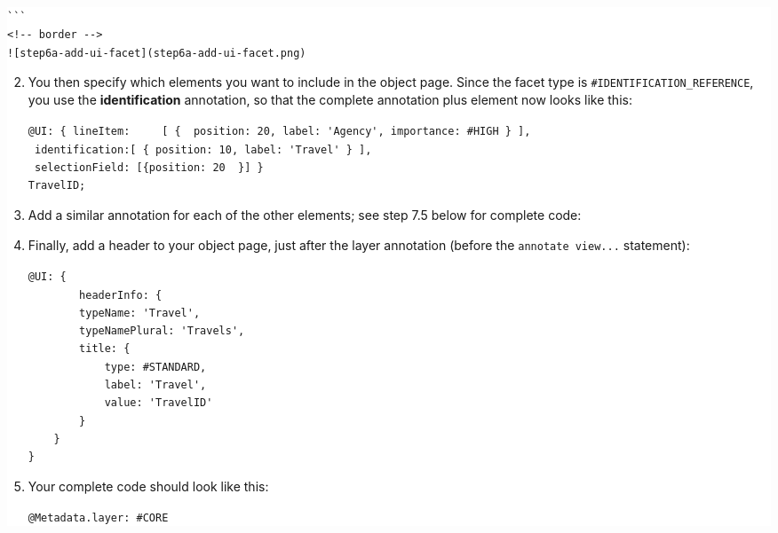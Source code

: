     ```
    <!-- border -->
    ![step6a-add-ui-facet](step6a-add-ui-facet.png)

2. You then specify which elements you want to include in the object page. Since the facet type is `#IDENTIFICATION_REFERENCE`, you use the **identification** annotation, so that the complete annotation plus element now looks like this:

    ```CDS
    @UI: { lineItem:     [ {  position: 20, label: 'Agency', importance: #HIGH } ],
     identification:[ { position: 10, label: 'Travel' } ],
     selectionField: [{position: 20  }] }
    TravelID;

    ```

3. Add a similar annotation for each of the other elements; see step 7.5 below for complete code:

4. Finally, add a header to your object page, just after the layer annotation (before the `annotate view...` statement):

    ```CDS
    @UI: {
            headerInfo: {
            typeName: 'Travel',
            typeNamePlural: 'Travels',
            title: {
                type: #STANDARD,
                label: 'Travel',
                value: 'TravelID'
            }
        }
    }

    ```

5. Your complete code should look like this:

    ```CDS
    @Metadata.layer: #CORE
